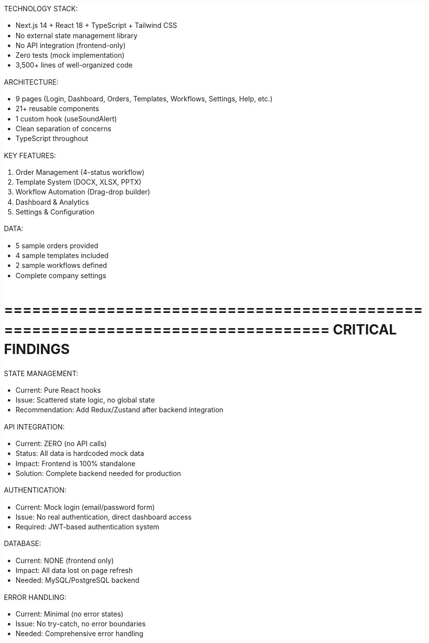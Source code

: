 TECHNOLOGY STACK:
- Next.js 14 + React 18 + TypeScript + Tailwind CSS
- No external state management library
- No API integration (frontend-only)
- Zero tests (mock implementation)
- 3,500+ lines of well-organized code

ARCHITECTURE:
- 9 pages (Login, Dashboard, Orders, Templates, Workflows, Settings, Help, etc.)
- 21+ reusable components
- 1 custom hook (useSoundAlert)
- Clean separation of concerns
- TypeScript throughout

KEY FEATURES:
1. Order Management (4-status workflow)
2. Template System (DOCX, XLSX, PPTX)
3. Workflow Automation (Drag-drop builder)
4. Dashboard & Analytics
5. Settings & Configuration

DATA:
- 5 sample orders provided
- 4 sample templates included
- 2 sample workflows defined
- Complete company settings

================================================================================
CRITICAL FINDINGS
================================================================================

STATE MANAGEMENT:
- Current: Pure React hooks
- Issue: Scattered state logic, no global state
- Recommendation: Add Redux/Zustand after backend integration

API INTEGRATION:
- Current: ZERO (no API calls)
- Status: All data is hardcoded mock data
- Impact: Frontend is 100% standalone
- Solution: Complete backend needed for production

AUTHENTICATION:
- Current: Mock login (email/password form)
- Issue: No real authentication, direct dashboard access
- Required: JWT-based authentication system

DATABASE:
- Current: NONE (frontend only)
- Impact: All data lost on page refresh
- Needed: MySQL/PostgreSQL backend

ERROR HANDLING:
- Current: Minimal (no error states)
- Issue: No try-catch, no error boundaries
- Needed: Comprehensive error handling
